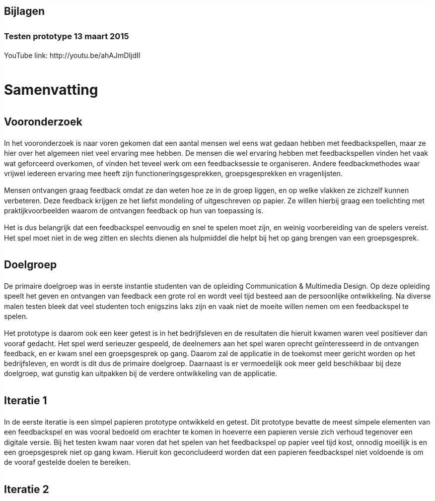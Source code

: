 ## Bijlagen

### Testen prototype 13 maart 2015

<p id="test-vid">YouTube link: http://youtu.be/ahAJmDIjdII</p>


# Samenvatting

## Vooronderzoek

In het vooronderzoek is naar voren gekomen dat een aantal mensen wel eens wat gedaan hebben met feedbackspellen, maar ze hier over het algemeen niet veel ervaring mee hebben. De mensen die wel ervaring hebben met feedbackspellen vinden het vaak wat geforceerd overkomen, of vinden het teveel werk om een feedbacksessie te organiseren. Andere feedbackmethodes waar vrijwel iedereen ervaring mee heeft zijn functioneringsgesprekken, groepsgesprekken en vragenlijsten.

Mensen ontvangen graag feedback omdat ze dan weten hoe ze in de groep liggen, en op welke vlakken ze zichzelf kunnen verbeteren. Deze feedback krijgen ze het liefst mondeling of uitgeschreven op papier. Ze willen hierbij graag een toelichting met praktijkvoorbeelden waarom de ontvangen feedback op hun van toepassing is.

Het is dus belangrijk dat een feedbackspel eenvoudig en snel te spelen moet zijn, en weinig voorbereiding van de spelers vereist. Het spel moet niet in de weg zitten en slechts dienen als hulpmiddel die helpt bij het op gang brengen van een groepsgesprek.

## Doelgroep

De primaire doelgroep was in eerste instantie studenten van de opleiding Communication & Multimedia Design. Op deze opleiding speelt het geven en ontvangen van feedback een grote rol en wordt veel tijd besteed aan de persoonlijke ontwikkeling. Na diverse malen testen bleek dat veel studenten toch enigszins laks zijn en vaak niet de moeite willen nemen om een feedbackspel te spelen.

Het prototype is daarom ook een keer getest is in het bedrijfsleven en de resultaten die hieruit kwamen waren veel positiever dan vooraf gedacht. Het spel werd serieuzer gespeeld, de deelnemers aan het spel waren oprecht geïnteresseerd in de ontvangen feedback, en er kwam snel een groepsgesprek op gang. Daarom zal de applicatie in de toekomst meer gericht worden op het bedrijfsleven, en wordt is dit dus de primaire doelgroep. Daarnaast is er vermoedelijk ook meer geld beschikbaar bij deze doelgroep, wat gunstig kan uitpakken bij de verdere ontwikkeling van de applicatie.

## Iteratie 1

In de eerste iteratie is een simpel papieren prototype ontwikkeld en getest. Dit prototype bevatte de meest simpele elementen van een feedbackspel en was vooral bedoeld om erachter te komen in hoeverre een papieren versie zich verhoud tegenover een digitale versie. Bij het testen kwam naar voren dat het spelen van het feedbackspel op papier veel tijd kost, onnodig moeilijk is en een groepsgesprek niet op gang kwam. Hieruit kon geconcludeerd worden dat een papieren feedbackspel niet voldoende is om de vooraf gestelde doelen te bereiken.

## Iteratie 2
